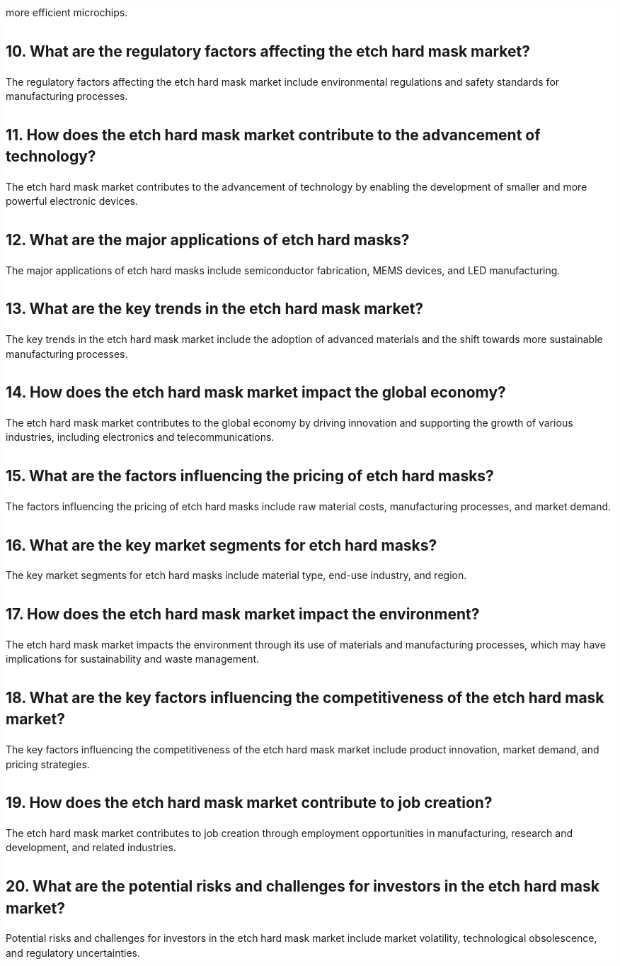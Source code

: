 more efficient microchips.</p> <h2>10. What are the regulatory factors affecting the etch hard mask market?</h2> <p>The regulatory factors affecting the etch hard mask market include environmental regulations and safety standards for manufacturing processes.</p> <h2>11. How does the etch hard mask market contribute to the advancement of technology?</h2> <p>The etch hard mask market contributes to the advancement of technology by enabling the development of smaller and more powerful electronic devices.</p> <h2>12. What are the major applications of etch hard masks?</h2> <p>The major applications of etch hard masks include semiconductor fabrication, MEMS devices, and LED manufacturing.</p> <h2>13. What are the key trends in the etch hard mask market?</h2> <p>The key trends in the etch hard mask market include the adoption of advanced materials and the shift towards more sustainable manufacturing processes.</p> <h2>14. How does the etch hard mask market impact the global economy?</h2> <p>The etch hard mask market contributes to the global economy by driving innovation and supporting the growth of various industries, including electronics and telecommunications.</p> <h2>15. What are the factors influencing the pricing of etch hard masks?</h2> <p>The factors influencing the pricing of etch hard masks include raw material costs, manufacturing processes, and market demand.</p> <h2>16. What are the key market segments for etch hard masks?</h2> <p>The key market segments for etch hard masks include material type, end-use industry, and region.</p> <h2>17. How does the etch hard mask market impact the environment?</h2> <p>The etch hard mask market impacts the environment through its use of materials and manufacturing processes, which may have implications for sustainability and waste management.</p> <h2>18. What are the key factors influencing the competitiveness of the etch hard mask market?</h2> <p>The key factors influencing the competitiveness of the etch hard mask market include product innovation, market demand, and pricing strategies.</p> <h2>19. How does the etch hard mask market contribute to job creation?</h2> <p>The etch hard mask market contributes to job creation through employment opportunities in manufacturing, research and development, and related industries.</p> <h2>20. What are the potential risks and challenges for investors in the etch hard mask market?</h2> <p>Potential risks and challenges for investors in the etch hard mask market include market volatility, technological obsolescence, and regulatory uncertainties.</p></body></html></strong></p>
